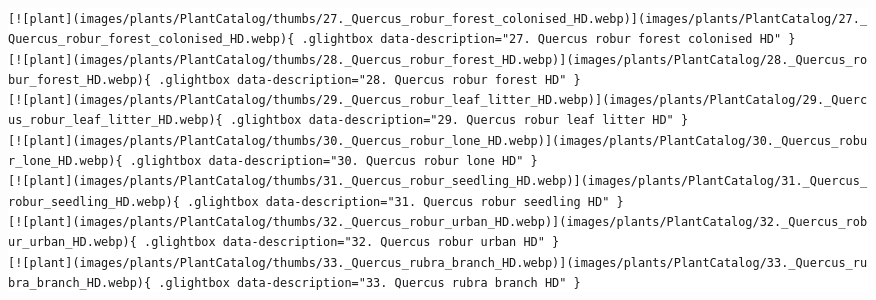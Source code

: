     [![plant](images/plants/PlantCatalog/thumbs/27._Quercus_robur_forest_colonised_HD.webp)](images/plants/PlantCatalog/27._Quercus_robur_forest_colonised_HD.webp){ .glightbox data-description="27. Quercus robur forest colonised HD" }
    [![plant](images/plants/PlantCatalog/thumbs/28._Quercus_robur_forest_HD.webp)](images/plants/PlantCatalog/28._Quercus_robur_forest_HD.webp){ .glightbox data-description="28. Quercus robur forest HD" }
    [![plant](images/plants/PlantCatalog/thumbs/29._Quercus_robur_leaf_litter_HD.webp)](images/plants/PlantCatalog/29._Quercus_robur_leaf_litter_HD.webp){ .glightbox data-description="29. Quercus robur leaf litter HD" }
    [![plant](images/plants/PlantCatalog/thumbs/30._Quercus_robur_lone_HD.webp)](images/plants/PlantCatalog/30._Quercus_robur_lone_HD.webp){ .glightbox data-description="30. Quercus robur lone HD" }
    [![plant](images/plants/PlantCatalog/thumbs/31._Quercus_robur_seedling_HD.webp)](images/plants/PlantCatalog/31._Quercus_robur_seedling_HD.webp){ .glightbox data-description="31. Quercus robur seedling HD" }
    [![plant](images/plants/PlantCatalog/thumbs/32._Quercus_robur_urban_HD.webp)](images/plants/PlantCatalog/32._Quercus_robur_urban_HD.webp){ .glightbox data-description="32. Quercus robur urban HD" }
    [![plant](images/plants/PlantCatalog/thumbs/33._Quercus_rubra_branch_HD.webp)](images/plants/PlantCatalog/33._Quercus_rubra_branch_HD.webp){ .glightbox data-description="33. Quercus rubra branch HD" }